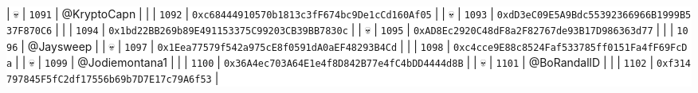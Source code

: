 | 💀 | `1091` | @KryptoCapn |
|  | `1092` | `0xc68444910570b1813c3fF674bc9De1cCd160Af05` |
| 💀 | `1093` | `0xdD3eC09E5A9Bdc55392366966B1999B537F870C6` |
|  | `1094` | `0x1bd22BB269b89E491153375C99203CB39BB7830c` |
| 💀 | `1095` | `0xAD8Ec2920C48dF8a2F82767de93B17D986363d77` |
|  | `1096` | @Jaysweep |
| 💀 | `1097` | `0x1Eea77579f542a975cE8f0591dA0aEF48293B4Cd` |
|  | `1098` | `0xc4cce9E88c8524Faf533785ff0151Fa4fF69FcDa` |
| 💀 | `1099` | @Jodiemontana1 |
|  | `1100` | `0x36A4ec703A64E1e4f8D842B77e4fC4bDD4444d8B` |
| 💀 | `1101` | @BoRandallD |
|  | `1102` | `0xf314797845F5fC2df17556b69b7D7E17c79A6f53` |
